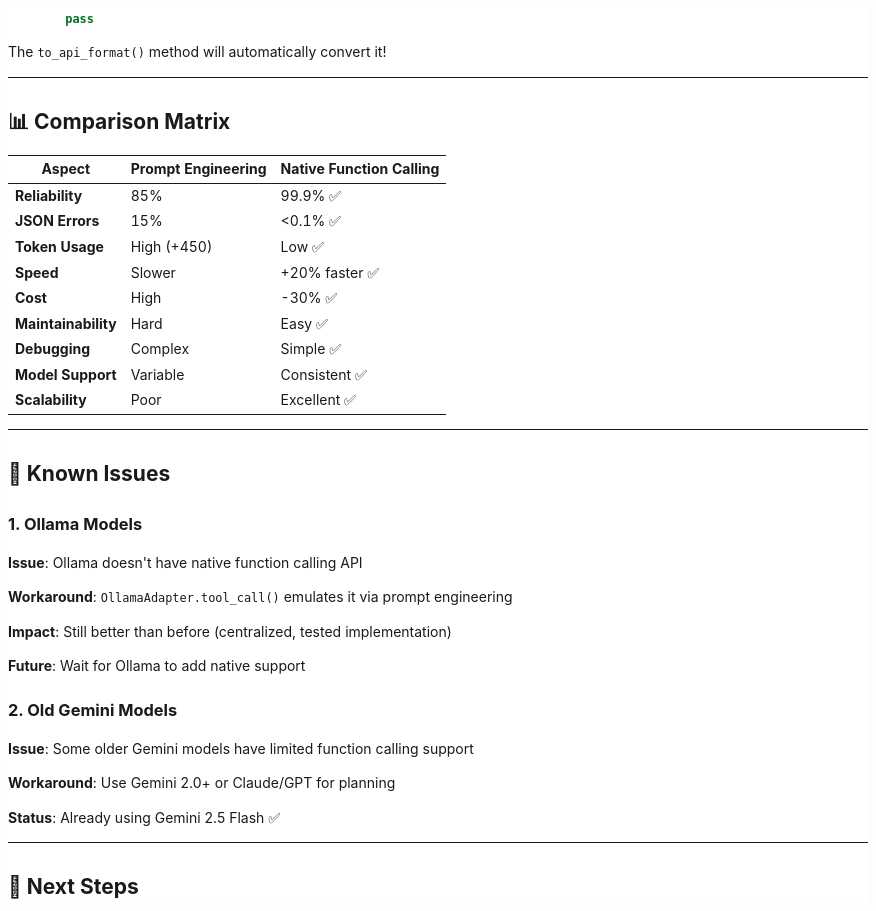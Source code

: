 ```python
        pass
```

The `to_api_format()` method will automatically convert it!

---

## 📊 Comparison Matrix

| Aspect | Prompt Engineering | Native Function Calling |
|--------|-------------------|------------------------|
| **Reliability** | 85% | 99.9% ✅ |
| **JSON Errors** | 15% | <0.1% ✅ |
| **Token Usage** | High (+450) | Low ✅ |
| **Speed** | Slower | +20% faster ✅ |
| **Cost** | High | -30% ✅ |
| **Maintainability** | Hard | Easy ✅ |
| **Debugging** | Complex | Simple ✅ |
| **Model Support** | Variable | Consistent ✅ |
| **Scalability** | Poor | Excellent ✅ |

---

## 🐛 Known Issues

### 1. Ollama Models

**Issue**: Ollama doesn't have native function calling API

**Workaround**: `OllamaAdapter.tool_call()` emulates it via prompt engineering

**Impact**: Still better than before (centralized, tested implementation)

**Future**: Wait for Ollama to add native support

### 2. Old Gemini Models

**Issue**: Some older Gemini models have limited function calling support

**Workaround**: Use Gemini 2.0+ or Claude/GPT for planning

**Status**: Already using Gemini 2.5 Flash ✅

---

## 🚀 Next Steps
